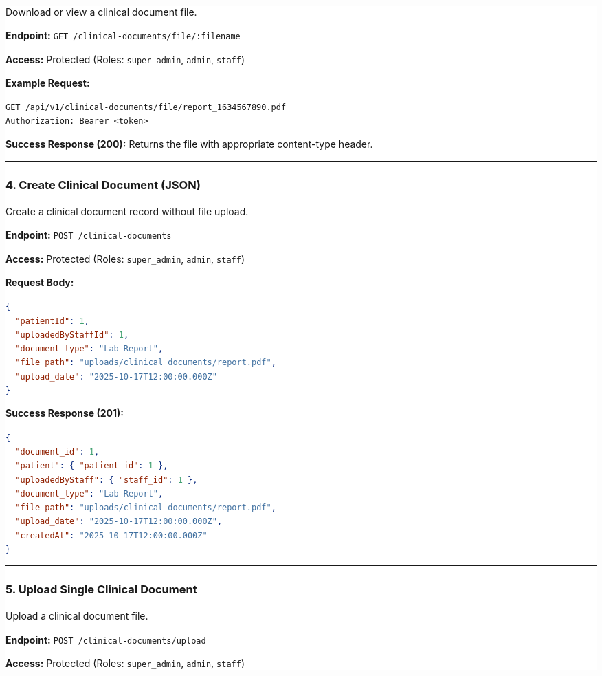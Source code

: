 Download or view a clinical document file.

**Endpoint:** `GET /clinical-documents/file/:filename`

**Access:** Protected (Roles: `super_admin`, `admin`, `staff`)

**Example Request:**
```http
GET /api/v1/clinical-documents/file/report_1634567890.pdf
Authorization: Bearer <token>
```

**Success Response (200):**
Returns the file with appropriate content-type header.

---

### 4. Create Clinical Document (JSON)

Create a clinical document record without file upload.

**Endpoint:** `POST /clinical-documents`

**Access:** Protected (Roles: `super_admin`, `admin`, `staff`)

**Request Body:**
```json
{
  "patientId": 1,
  "uploadedByStaffId": 1,
  "document_type": "Lab Report",
  "file_path": "uploads/clinical_documents/report.pdf",
  "upload_date": "2025-10-17T12:00:00.000Z"
}
```

**Success Response (201):**
```json
{
  "document_id": 1,
  "patient": { "patient_id": 1 },
  "uploadedByStaff": { "staff_id": 1 },
  "document_type": "Lab Report",
  "file_path": "uploads/clinical_documents/report.pdf",
  "upload_date": "2025-10-17T12:00:00.000Z",
  "createdAt": "2025-10-17T12:00:00.000Z"
}
```

---

### 5. Upload Single Clinical Document

Upload a clinical document file.

**Endpoint:** `POST /clinical-documents/upload`

**Access:** Protected (Roles: `super_admin`, `admin`, `staff`)
